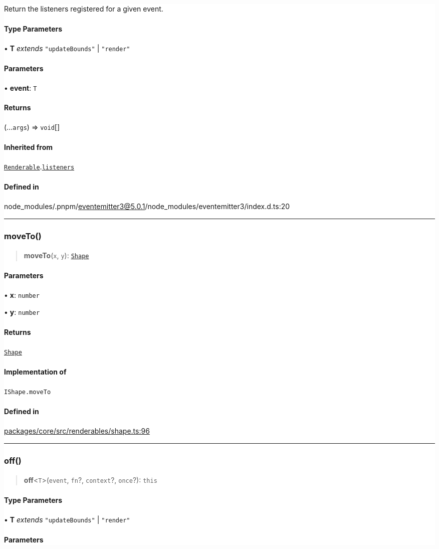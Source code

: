 Return the listeners registered for a given event.

#### Type Parameters

• **T** *extends* `"updateBounds"` \| `"render"`

#### Parameters

• **event**: `T`

#### Returns

(...`args`) => `void`[]

#### Inherited from

[`Renderable`](Renderable.md).[`listeners`](Renderable.md#listeners)

#### Defined in

node\_modules/.pnpm/eventemitter3@5.0.1/node\_modules/eventemitter3/index.d.ts:20

***

### moveTo()

> **moveTo**(`x`, `y`): [`Shape`](Shape.md)

#### Parameters

• **x**: `number`

• **y**: `number`

#### Returns

[`Shape`](Shape.md)

#### Implementation of

`IShape.moveTo`

#### Defined in

[packages/core/src/renderables/shape.ts:96](https://github.com/zhuddan/canvas/blob/2c03d7cefb2e6b676d454fa816d18ee0f8613833/packages/core/src/renderables/shape.ts#L96)

***

### off()

> **off**\<`T`\>(`event`, `fn`?, `context`?, `once`?): `this`

#### Type Parameters

• **T** *extends* `"updateBounds"` \| `"render"`

#### Parameters

